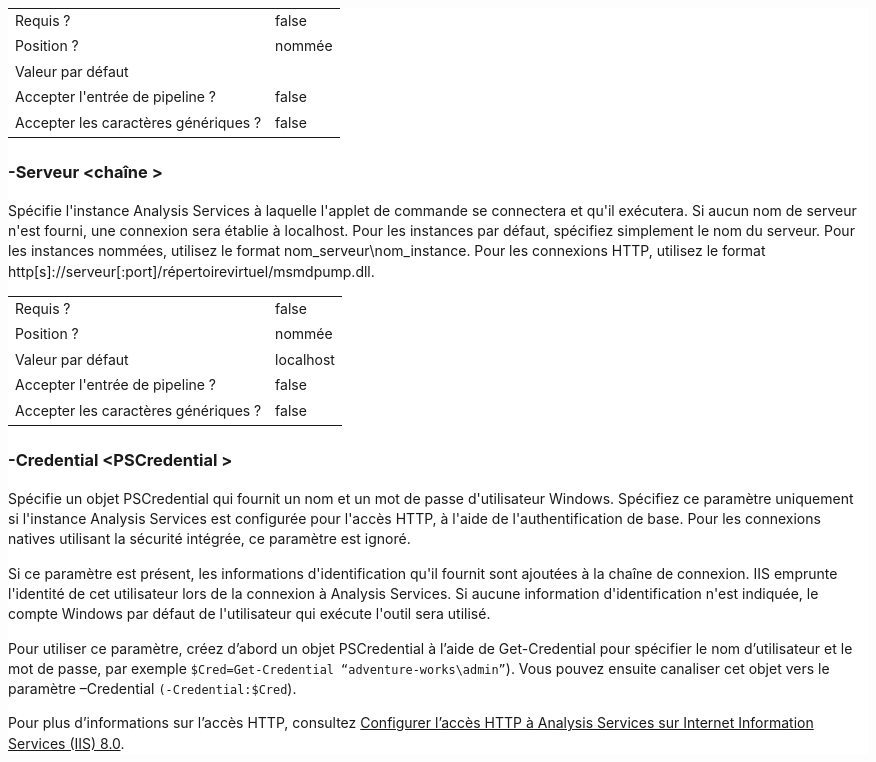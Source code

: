 |||  
|-|-|  
|Requis ?|false|  
|Position ?|nommée|  
|Valeur par défaut||  
|Accepter l'entrée de pipeline ?|false|  
|Accepter les caractères génériques ?|false|  
  
### <a name="-server-string"></a>-Serveur \<chaîne >  
 Spécifie l'instance Analysis Services à laquelle l'applet de commande se connectera et qu'il exécutera. Si aucun nom de serveur n'est fourni, une connexion sera établie à localhost. Pour les instances par défaut, spécifiez simplement le nom du serveur. Pour les instances nommées, utilisez le format nom_serveur\nom_instance. Pour les connexions HTTP, utilisez le format http[s]://serveur[:port]/répertoirevirtuel/msmdpump.dll.  
  
|||  
|-|-|  
|Requis ?|false|  
|Position ?|nommée|  
|Valeur par défaut|localhost|  
|Accepter l'entrée de pipeline ?|false|  
|Accepter les caractères génériques ?|false|  
  
### <a name="-credential-pscredential"></a>-Credential \<PSCredential >  
 Spécifie un objet PSCredential qui fournit un nom et un mot de passe d'utilisateur Windows. Spécifiez ce paramètre uniquement si l'instance Analysis Services est configurée pour l'accès HTTP, à l'aide de l'authentification de base. Pour les connexions natives utilisant la sécurité intégrée, ce paramètre est ignoré.  
  
 Si ce paramètre est présent, les informations d'identification qu'il fournit sont ajoutées à la chaîne de connexion. IIS emprunte l'identité de cet utilisateur lors de la connexion à Analysis Services. Si aucune information d'identification n'est indiquée, le compte Windows par défaut de l'utilisateur qui exécute l'outil sera utilisé.  
  
 Pour utiliser ce paramètre, créez d’abord un objet PSCredential à l’aide de Get-Credential pour spécifier le nom d’utilisateur et le mot de passe, par exemple `$Cred=Get-Credential “adventure-works\admin”`). Vous pouvez ensuite canaliser cet objet vers le paramètre –Credential `(-Credential:$Cred`).  
  
Pour plus d’informations sur l’accès HTTP, consultez [Configurer l’accès HTTP à Analysis Services sur Internet Information Services &#40;IIS&#41; 8.0](../../analysis-services/instances/configure-http-access-to-analysis-services-on-iis-8-0.md).  
  